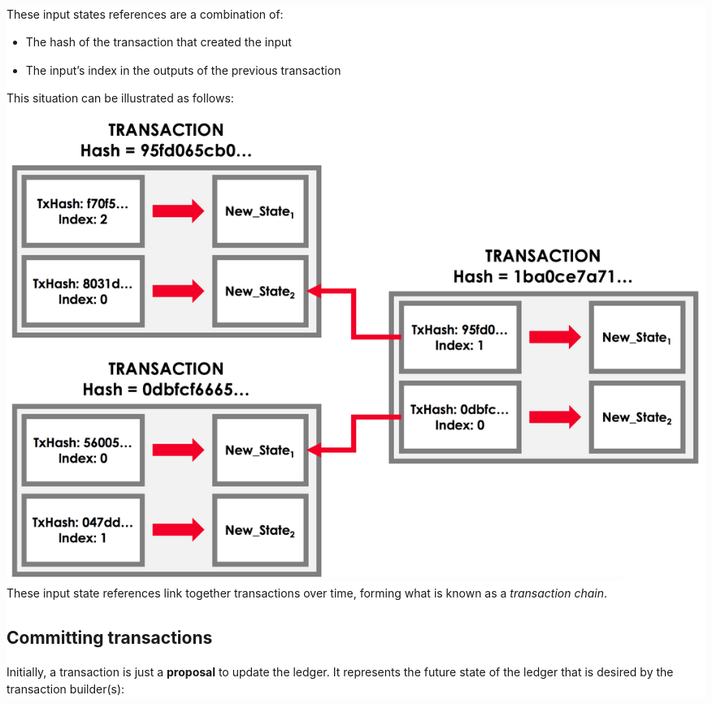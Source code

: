 These input states references are a combination of:


* The hash of the transaction that created the input


* The input’s index in the outputs of the previous transaction


This situation can be illustrated as follows:

![tx chain](resources/tx-chain.png "tx chain")These input state references link together transactions over time, forming what is known as a *transaction chain*.


## Committing transactions

Initially, a transaction is just a **proposal** to update the ledger. It represents the future state of the ledger
                that is desired by the transaction builder(s):
